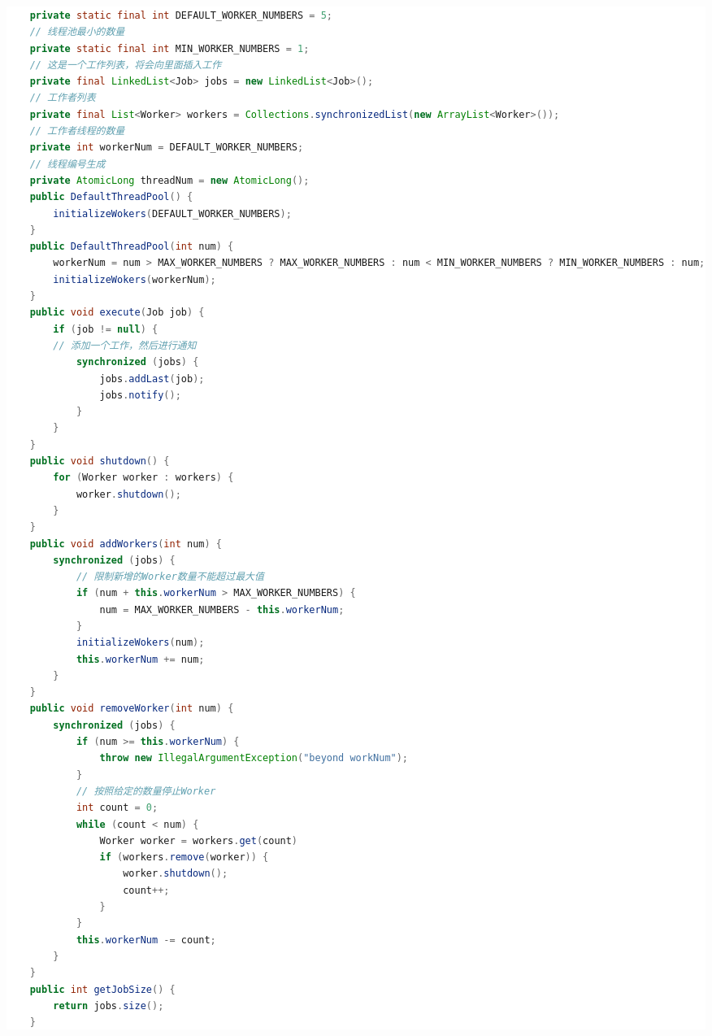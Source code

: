``` java
    private static final int DEFAULT_WORKER_NUMBERS = 5;
    // 线程池最小的数量
    private static final int MIN_WORKER_NUMBERS = 1;
    // 这是一个工作列表，将会向里面插入工作
    private final LinkedList<Job> jobs = new LinkedList<Job>();
    // 工作者列表
    private final List<Worker> workers = Collections.synchronizedList(new ArrayList<Worker>());
    // 工作者线程的数量
    private int workerNum = DEFAULT_WORKER_NUMBERS;
    // 线程编号生成
    private AtomicLong threadNum = new AtomicLong();
    public DefaultThreadPool() {
        initializeWokers(DEFAULT_WORKER_NUMBERS);
    }
    public DefaultThreadPool(int num) {
        workerNum = num > MAX_WORKER_NUMBERS ? MAX_WORKER_NUMBERS : num < MIN_WORKER_NUMBERS ? MIN_WORKER_NUMBERS : num;
        initializeWokers(workerNum);
    }
    public void execute(Job job) {
        if (job != null) {
        // 添加一个工作，然后进行通知
            synchronized (jobs) {
                jobs.addLast(job);
                jobs.notify();
            }
        }
    }
    public void shutdown() {
        for (Worker worker : workers) {
            worker.shutdown();
        }
    }
    public void addWorkers(int num) {
        synchronized (jobs) {
            // 限制新增的Worker数量不能超过最大值
            if (num + this.workerNum > MAX_WORKER_NUMBERS) {
                num = MAX_WORKER_NUMBERS - this.workerNum;
            }
            initializeWokers(num);
            this.workerNum += num;
        }
    }
    public void removeWorker(int num) {
        synchronized (jobs) {
            if (num >= this.workerNum) {
                throw new IllegalArgumentException("beyond workNum");
            }
            // 按照给定的数量停止Worker
            int count = 0;
            while (count < num) {
                Worker worker = workers.get(count)
                if (workers.remove(worker)) {
                    worker.shutdown();
                    count++;
                }
            }
            this.workerNum -= count;
        }
    }
    public int getJobSize() {
        return jobs.size();
    }
```